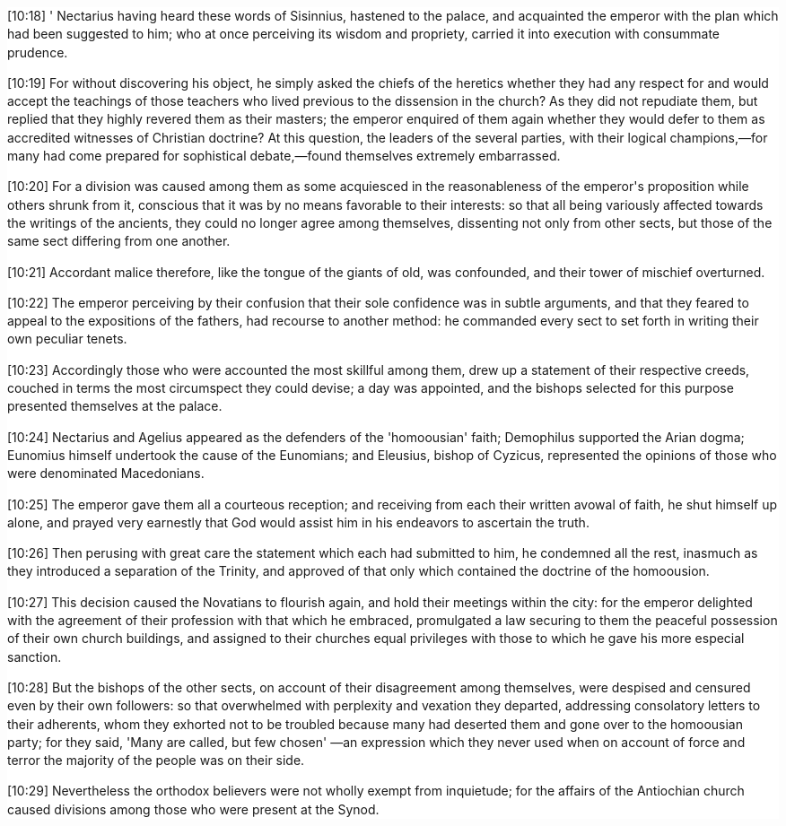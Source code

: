 [10:18] ' Nectarius having heard these words of Sisinnius, hastened to the palace, and acquainted the emperor with the plan which had been suggested to him; who at once perceiving its wisdom and propriety, carried it into execution with consummate prudence.

[10:19] For without discovering his object, he simply asked the chiefs of the heretics whether they had any respect for and would accept the teachings of those teachers who lived previous to the dissension in the church? As they did not repudiate them, but replied that they highly revered them as their masters; the emperor enquired of them again whether they would defer to them as accredited witnesses of Christian doctrine? At this question, the leaders of the several parties, with their logical champions,—for many had come prepared for sophistical debate,—found themselves extremely embarrassed.

[10:20] For a division was caused among them as some acquiesced in the reasonableness of the emperor's proposition while others shrunk from it, conscious that it was by no means favorable to their interests: so that all being variously affected towards the writings of the ancients, they could no longer agree among themselves, dissenting not only from other sects, but those of the same sect differing from one another.

[10:21] Accordant malice therefore, like the tongue of the giants of old, was confounded, and their tower of mischief overturned.

[10:22] The emperor perceiving by their confusion that their sole confidence was in subtle arguments, and that they feared to appeal to the expositions of the fathers, had recourse to another method: he commanded every sect to set forth in writing their own peculiar tenets.

[10:23] Accordingly those who were accounted the most skillful among them, drew up a statement of their respective creeds, couched in terms the most circumspect they could devise; a day was appointed, and the bishops selected for this purpose presented themselves at the palace.

[10:24] Nectarius and Agelius appeared as the defenders of the 'homoousian' faith; Demophilus supported the Arian dogma; Eunomius himself undertook the cause of the Eunomians; and Eleusius, bishop of Cyzicus, represented the opinions of those who were denominated Macedonians.

[10:25] The emperor gave them all a courteous reception; and receiving from each their written avowal of faith, he shut himself up alone, and prayed very earnestly that God would assist him in his endeavors to ascertain the truth.

[10:26] Then perusing with great care the statement which each had submitted to him, he condemned all the rest, inasmuch as they introduced a separation of the Trinity, and approved of that only which contained the doctrine of the homoousion.

[10:27] This decision caused the Novatians to flourish again, and hold their meetings within the city: for the emperor delighted with the agreement of their profession with that which he embraced, promulgated a law securing to them the peaceful possession of their own church buildings, and assigned to their churches equal privileges with those to which he gave his more especial sanction.

[10:28] But the bishops of the other sects, on account of their disagreement among themselves, were despised and censured even by their own followers: so that overwhelmed with perplexity and vexation they departed, addressing consolatory letters to their adherents, whom they exhorted not to be troubled because many had deserted them and gone over to the homoousian party; for they said, 'Many are called, but few chosen'  —an expression which they never used when on account of force and terror the majority of the people was on their side.

[10:29] Nevertheless the orthodox believers were not wholly exempt from inquietude; for the affairs of the Antiochian church caused divisions among those who were present at the Synod.
